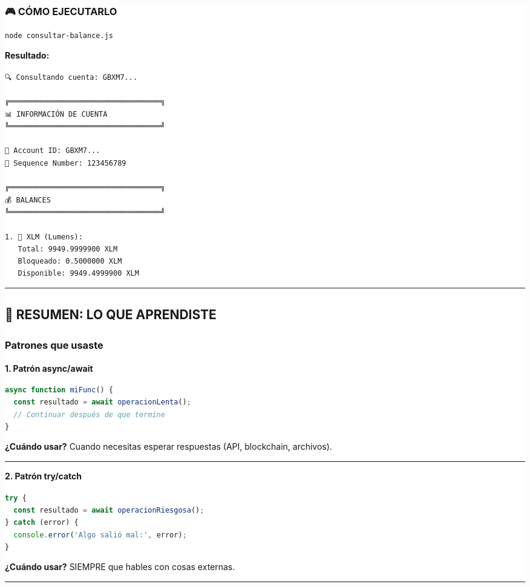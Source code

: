 
### 🎮 CÓMO EJECUTARLO

```bash
node consultar-balance.js
```

**Resultado:**
```
🔍 Consultando cuenta: GBXM7...

╔═══════════════════════════════════╗
📊 INFORMACIÓN DE CUENTA
╚═══════════════════════════════════╝

📧 Account ID: GBXM7...
🔢 Sequence Number: 123456789

╔═══════════════════════════════════╗
💰 BALANCES
╚═══════════════════════════════════╝

1. 🌟 XLM (Lumens):
   Total: 9949.9999900 XLM
   Bloqueado: 0.5000000 XLM
   Disponible: 9949.4999900 XLM
```

---

## 🎯 RESUMEN: LO QUE APRENDISTE

### Patrones que usaste

**1. Patrón async/await**
```javascript
async function miFunc() {
  const resultado = await operacionLenta();
  // Continuar después de que termine
}
```
**¿Cuándo usar?** Cuando necesitas esperar respuestas (API, blockchain, archivos).

---

**2. Patrón try/catch**
```javascript
try {
  const resultado = await operacionRiesgosa();
} catch (error) {
  console.error('Algo salió mal:', error);
}
```
**¿Cuándo usar?** SIEMPRE que hables con cosas externas.

---